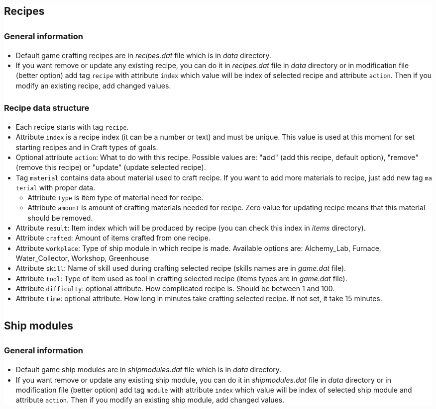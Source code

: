 ## Recipes

### General information
- Default game crafting recipes are in *recipes.dat* file which is in *data*
  directory.
- If you want remove or update any existing recipe, you can do it in
  *recipes.dat* file in *data* directory or in modification file (better
  option) add tag `recipe` with attribute `index` which value will be index
  of selected recipe and attribute `action`. Then if you modify an existing
  recipe, add changed values.

### Recipe data structure
- Each recipe starts with tag `recipe`.
- Attribute `index` is a recipe index (it can be a number or text) and must be
  unique. This value is used at this moment for set starting recipes and in
  Craft types of goals.
- Optional attribute `action`: What to do with this recipe. Possible values
  are: "add" (add this recipe, default option), "remove" (remove this recipe)
  or "update" (update selected recipe).
- Tag `material` contains data about material used to craft recipe. If you want
  to add more materials to recipe, just add new tag `material` with proper
  data.
    - Attribute `type` is item type of material need for recipe.
    - Attribute `amount` is amount of crafting materials needed for recipe. Zero
      value for updating recipe means that this material should be removed.
- Attribute `result`: Item index which will be produced by recipe (you can
  check this index in *items* directory).
- Attribute `crafted`: Amount of items crafted from one recipe.
- Attribute `workplace`: Type of ship module in which recipe is made. Available
  options are: Alchemy\_Lab, Furnace, Water\_Collector, Workshop, Greenhouse
- Attribute `skill`: Name of skill used during crafting selected recipe (skills
  names are in *game.dat* file).
- Attribute `tool`: Type of item used as tool in crafting selected recipe
  (items types are in *game.dat* file).
- Attribute `difficulty`: optional attribute. How complicated recipe is. Should
  be between 1 and 100.
- Attribute `time`: optional attribute. How long in minutes take crafting selected
  recipe. If not set, it take 15 minutes.

## Ship modules

### General information
- Default game ship modules are in *shipmodules.dat* file which is in *data*
  directory.
- If you want remove or update any existing ship module, you can do it in
  *shipmodules.dat* file in *data* directory or in modification file (better
  option) add tag `module` with attribute `index` which value will be index of
  selected ship module and attribute `action`. Then if you modify an existing ship
  module, add changed values.
